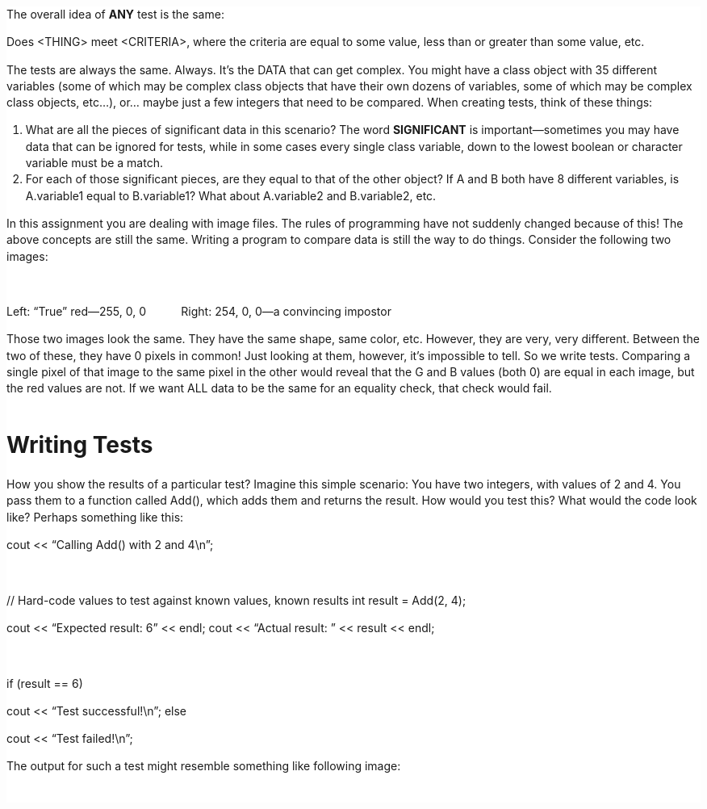 The overall idea of <strong>ANY</strong> test is the same:

Does &lt;THING&gt; meet &lt;CRITERIA&gt;, where the criteria are equal to some value, less than or greater than some value, etc.

The tests are always the same. Always. It’s the DATA that can get complex. You might have a class object with 35 different variables (some of which may be complex class objects that have their own dozens of variables, some of which may be complex class objects, etc…), or… maybe just a few integers that need to be compared. When creating tests, think of these things:

<ol>
<li>What are all the pieces of significant data in this scenario? The word <strong>SIGNIFICANT</strong> is important—sometimes you may have data that can be ignored for tests, while in some cases every single class variable, down to the lowest boolean or character variable must be a match.</li>
<li>For each of those significant pieces, are they equal to that of the other object? If A and B both have 8 different variables, is A.variable1 equal to B.variable1? What about A.variable2 and B.variable2, etc.</li>
</ol>
In this assignment you are dealing with image files. The rules of programming have not suddenly changed because of this! The above concepts are still the same. Writing a program to compare data is still the way to do things. Consider the following two images:

&nbsp;

Left: “True” red—255, 0, 0&nbsp; &nbsp;&nbsp;&nbsp;&nbsp;&nbsp;&nbsp;&nbsp;&nbsp; Right: 254, 0, 0—a convincing impostor

Those two images look the same. They have the same shape, same color, etc. However, they are very, very different. Between the two of these, they have 0 pixels in common! Just looking at them, however, it’s impossible to tell. So we write tests. Comparing a single pixel of that image to the same pixel in the other would reveal that the G and B values (both 0) are equal in each image, but the red values are not. If we want ALL data to be the same for an equality check, that check would fail.

<h1><a name="_Toc25303"></a>Writing Tests</h1>
How you show the results of a particular test? Imagine this simple scenario: You have two integers, with values of 2 and 4. You pass them to a function called Add(), which adds them and returns the result. How would you test this? What would the code look like? Perhaps something like this:

cout &lt;&lt; “Calling Add() with 2 and 4\n”;

&nbsp;

// Hard-code values to test against known values, known results int result = Add(2, 4);

cout &lt;&lt; “Expected result: 6” &lt;&lt; endl; cout &lt;&lt; “Actual result: ” &lt;&lt; result &lt;&lt; endl;

&nbsp;

if (result == 6)

cout &lt;&lt; “Test successful!\n”; else

cout &lt;&lt; “Test failed!\n”;

The output for such a test might resemble something like following image:

&nbsp;
